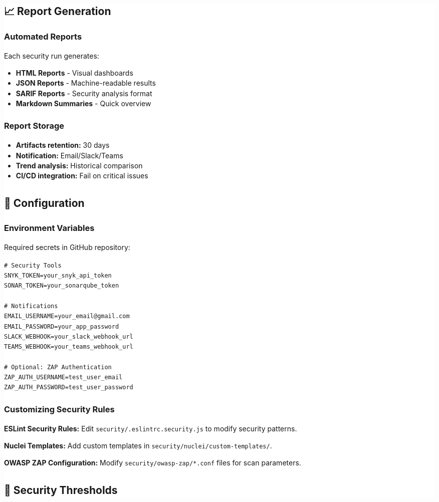 ## 📈 Report Generation

### Automated Reports

Each security run generates:
- **HTML Reports** - Visual dashboards
- **JSON Reports** - Machine-readable results  
- **SARIF Reports** - Security analysis format
- **Markdown Summaries** - Quick overview

### Report Storage

- **Artifacts retention:** 30 days
- **Notification:** Email/Slack/Teams
- **Trend analysis:** Historical comparison
- **CI/CD integration:** Fail on critical issues

## 🔧 Configuration

### Environment Variables

Required secrets in GitHub repository:

```env
# Security Tools
SNYK_TOKEN=your_snyk_api_token
SONAR_TOKEN=your_sonarqube_token

# Notifications  
EMAIL_USERNAME=your_email@gmail.com
EMAIL_PASSWORD=your_app_password
SLACK_WEBHOOK=your_slack_webhook_url
TEAMS_WEBHOOK=your_teams_webhook_url

# Optional: ZAP Authentication
ZAP_AUTH_USERNAME=test_user_email
ZAP_AUTH_PASSWORD=test_user_password
```

### Customizing Security Rules

**ESLint Security Rules:**
Edit `security/.eslintrc.security.js` to modify security patterns.

**Nuclei Templates:**
Add custom templates in `security/nuclei/custom-templates/`.

**OWASP ZAP Configuration:**
Modify `security/owasp-zap/*.conf` files for scan parameters.

## 🚨 Security Thresholds
